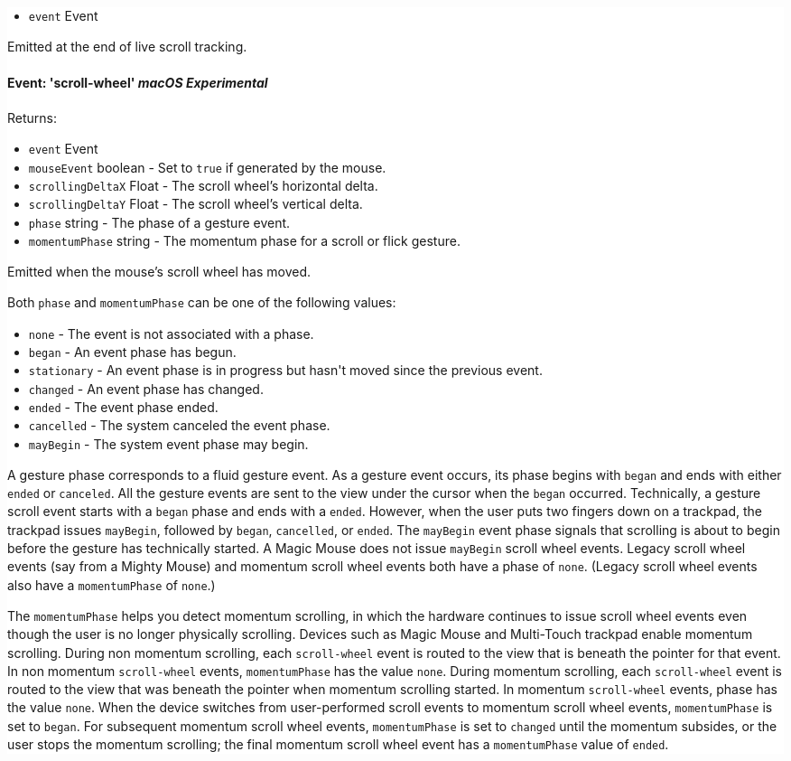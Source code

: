 * `event` Event

Emitted at the end of live scroll tracking.

#### Event: 'scroll-wheel' _macOS_ _Experimental_

Returns:

* `event` Event
* `mouseEvent` boolean - Set to `true` if generated by the mouse.
* `scrollingDeltaX` Float - The scroll wheel’s horizontal delta.
* `scrollingDeltaY` Float - The scroll wheel’s vertical delta.
* `phase` string - The phase of a gesture event.
* `momentumPhase` string - The momentum phase for a scroll or flick gesture.

Emitted when the mouse’s scroll wheel has moved.

 Both `phase` and `momentumPhase` can be one of the following values:
* `none` - The event is not associated with a phase.
* `began` - An event phase has begun.
* `stationary` - An event phase is in progress but hasn't moved since the previous event.
* `changed` - An event phase has changed.
* `ended` - The event phase ended.
* `cancelled` - The system canceled the event phase.
* `mayBegin` - The system event phase may begin.

A gesture phase corresponds to a fluid gesture event. As a gesture event occurs,
its phase begins with `began` and ends with either `ended` or `canceled`.
All the gesture events are sent to the view under the cursor when the `began` occurred.
Technically, a gesture scroll event starts with a `began` phase and ends with a
`ended`. However, when the user puts two fingers down on a trackpad, the
trackpad issues `mayBegin`, followed by `began`, `cancelled`, or `ended`.
The `mayBegin` event phase signals that scrolling is about to begin before the
gesture has technically started. A Magic Mouse does not issue `mayBegin` scroll
wheel events.
Legacy scroll wheel events (say from a Mighty Mouse) and momentum scroll wheel
events both have a phase of `none`. (Legacy scroll wheel events also have
a `momentumPhase` of `none`.)

The `momentumPhase` helps you detect momentum scrolling, in which the hardware
continues to issue scroll wheel events even though the user is no longer
physically scrolling. Devices such as Magic Mouse and Multi-Touch trackpad
enable momentum scrolling.
During non momentum scrolling, each `scroll-wheel` event is routed to the view
that is beneath the pointer for that event. In non momentum `scroll-wheel`
events, `momentumPhase` has the value `none`.
During momentum scrolling, each `scroll-wheel` event is routed to the view
that was beneath the pointer when momentum scrolling started. In momentum
`scroll-wheel` events, phase has the value `none`. When the device switches
from user-performed scroll events to momentum scroll wheel events,
`momentumPhase` is set to `began`. For subsequent momentum scroll wheel events,
`momentumPhase` is set to `changed` until the momentum subsides, or the user
stops the momentum scrolling; the final momentum scroll wheel event has a
`momentumPhase` value of `ended`.
